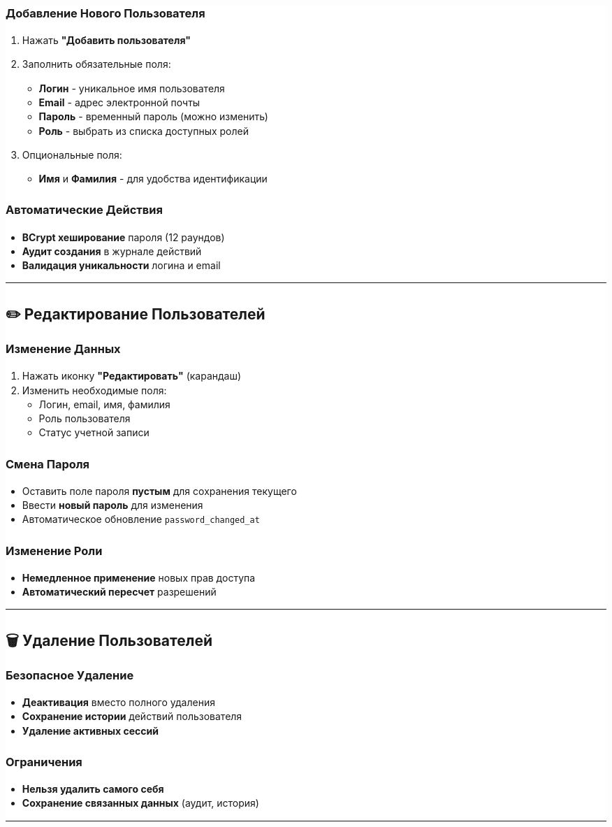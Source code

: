 ### Добавление Нового Пользователя
1. Нажать **"Добавить пользователя"**
2. Заполнить обязательные поля:
   - **Логин** - уникальное имя пользователя
   - **Email** - адрес электронной почты
   - **Пароль** - временный пароль (можно изменить)
   - **Роль** - выбрать из списка доступных ролей

3. Опциональные поля:
   - **Имя** и **Фамилия** - для удобства идентификации

### Автоматические Действия
- **BCrypt хеширование** пароля (12 раундов)
- **Аудит создания** в журнале действий
- **Валидация уникальности** логина и email

---

## ✏️ Редактирование Пользователей

### Изменение Данных
1. Нажать иконку **"Редактировать"** (карандаш)
2. Изменить необходимые поля:
   - Логин, email, имя, фамилия
   - Роль пользователя
   - Статус учетной записи

### Смена Пароля
- Оставить поле пароля **пустым** для сохранения текущего
- Ввести **новый пароль** для изменения
- Автоматическое обновление `password_changed_at`

### Изменение Роли
- **Немедленное применение** новых прав доступа
- **Автоматический пересчет** разрешений

---

## 🗑️ Удаление Пользователей

### Безопасное Удаление
- **Деактивация** вместо полного удаления
- **Сохранение истории** действий пользователя
- **Удаление активных сессий**

### Ограничения
- **Нельзя удалить самого себя**
- **Сохранение связанных данных** (аудит, история)

---